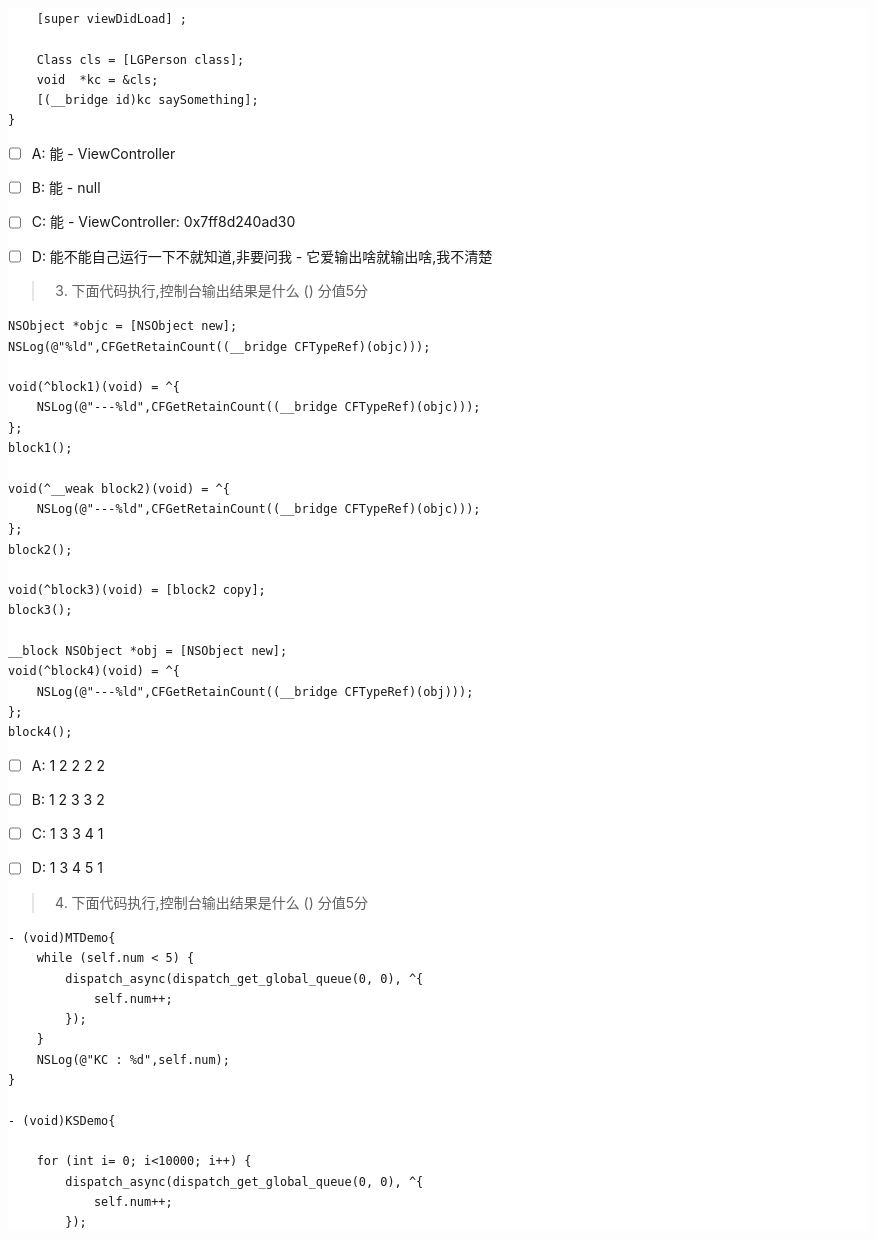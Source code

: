 ```
    [super viewDidLoad] ;
    
    Class cls = [LGPerson class];
    void  *kc = &cls;
    [(__bridge id)kc saySomething];
}
```

- [ ] A: 能 - ViewController

- [ ] B: 能 - null

- [ ] C: 能 - ViewController: 0x7ff8d240ad30

- [ ] D: 能不能自己运行一下不就知道,非要问我 - 它爱输出啥就输出啥,我不清楚


> 3. 下面代码执行,控制台输出结果是什么 () 分值5分

```
NSObject *objc = [NSObject new];
NSLog(@"%ld",CFGetRetainCount((__bridge CFTypeRef)(objc)));

void(^block1)(void) = ^{
    NSLog(@"---%ld",CFGetRetainCount((__bridge CFTypeRef)(objc)));
};
block1();

void(^__weak block2)(void) = ^{
    NSLog(@"---%ld",CFGetRetainCount((__bridge CFTypeRef)(objc)));
};
block2();

void(^block3)(void) = [block2 copy];
block3();

__block NSObject *obj = [NSObject new];
void(^block4)(void) = ^{
    NSLog(@"---%ld",CFGetRetainCount((__bridge CFTypeRef)(obj)));
};
block4();
```

- [ ] A: 1 2 2 2 2

- [ ] B: 1 2 3 3 2

- [ ] C: 1 3 3 4 1

- [ ] D: 1 3 4 5 1


> 4. 下面代码执行,控制台输出结果是什么 () 分值5分

```
- (void)MTDemo{
    while (self.num < 5) {
        dispatch_async(dispatch_get_global_queue(0, 0), ^{
            self.num++;
        });
    }
    NSLog(@"KC : %d",self.num);
}

- (void)KSDemo{
   
    for (int i= 0; i<10000; i++) {
        dispatch_async(dispatch_get_global_queue(0, 0), ^{
            self.num++;
        });
```